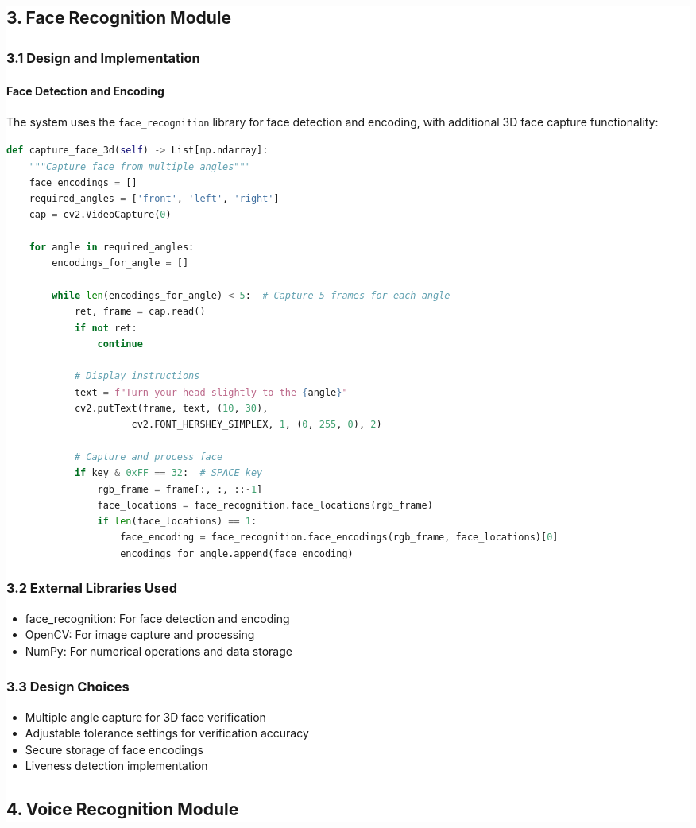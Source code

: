 ## 3. Face Recognition Module

### 3.1 Design and Implementation

#### Face Detection and Encoding
The system uses the `face_recognition` library for face detection and encoding, with additional 3D face capture functionality:

```python
def capture_face_3d(self) -> List[np.ndarray]:
    """Capture face from multiple angles"""
    face_encodings = []
    required_angles = ['front', 'left', 'right']
    cap = cv2.VideoCapture(0)
    
    for angle in required_angles:
        encodings_for_angle = []
        
        while len(encodings_for_angle) < 5:  # Capture 5 frames for each angle
            ret, frame = cap.read()
            if not ret:
                continue
            
            # Display instructions
            text = f"Turn your head slightly to the {angle}"
            cv2.putText(frame, text, (10, 30), 
                      cv2.FONT_HERSHEY_SIMPLEX, 1, (0, 255, 0), 2)
            
            # Capture and process face
            if key & 0xFF == 32:  # SPACE key
                rgb_frame = frame[:, :, ::-1]
                face_locations = face_recognition.face_locations(rgb_frame)
                if len(face_locations) == 1:
                    face_encoding = face_recognition.face_encodings(rgb_frame, face_locations)[0]
                    encodings_for_angle.append(face_encoding)
```

### 3.2 External Libraries Used
- face_recognition: For face detection and encoding
- OpenCV: For image capture and processing
- NumPy: For numerical operations and data storage

### 3.3 Design Choices
- Multiple angle capture for 3D face verification
- Adjustable tolerance settings for verification accuracy
- Secure storage of face encodings
- Liveness detection implementation

## 4. Voice Recognition Module
